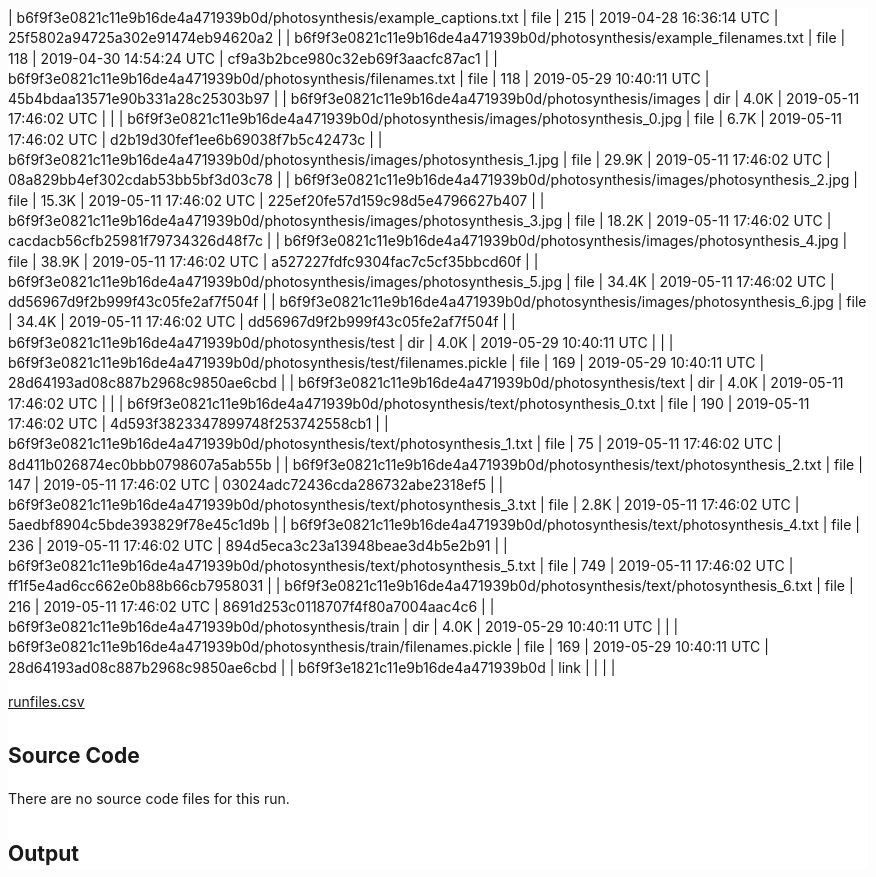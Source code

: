 | b6f9f3e0821c11e9b16de4a471939b0d/photosynthesis/example_captions.txt | file | 215 | 2019-04-28 16:36:14 UTC | 25f5802a94725a302e91474eb94620a2 |
| b6f9f3e0821c11e9b16de4a471939b0d/photosynthesis/example_filenames.txt | file | 118 | 2019-04-30 14:54:24 UTC | cf9a3b2bce980c32eb69f3aacfc87ac1 |
| b6f9f3e0821c11e9b16de4a471939b0d/photosynthesis/filenames.txt | file | 118 | 2019-05-29 10:40:11 UTC | 45b4bdaa13571e90b331a28c25303b97 |
| b6f9f3e0821c11e9b16de4a471939b0d/photosynthesis/images | dir | 4.0K | 2019-05-11 17:46:02 UTC |  |
| b6f9f3e0821c11e9b16de4a471939b0d/photosynthesis/images/photosynthesis_0.jpg | file | 6.7K | 2019-05-11 17:46:02 UTC | d2b19d30fef1ee6b69038f7b5c42473c |
| b6f9f3e0821c11e9b16de4a471939b0d/photosynthesis/images/photosynthesis_1.jpg | file | 29.9K | 2019-05-11 17:46:02 UTC | 08a829bb4ef302cdab53bb5bf3d03c78 |
| b6f9f3e0821c11e9b16de4a471939b0d/photosynthesis/images/photosynthesis_2.jpg | file | 15.3K | 2019-05-11 17:46:02 UTC | 225ef20fe57d159c98d5e4796627b407 |
| b6f9f3e0821c11e9b16de4a471939b0d/photosynthesis/images/photosynthesis_3.jpg | file | 18.2K | 2019-05-11 17:46:02 UTC | cacdacb56cfb25981f79734326d48f7c |
| b6f9f3e0821c11e9b16de4a471939b0d/photosynthesis/images/photosynthesis_4.jpg | file | 38.9K | 2019-05-11 17:46:02 UTC | a527227fdfc9304fac7c5cf35bbcd60f |
| b6f9f3e0821c11e9b16de4a471939b0d/photosynthesis/images/photosynthesis_5.jpg | file | 34.4K | 2019-05-11 17:46:02 UTC | dd56967d9f2b999f43c05fe2af7f504f |
| b6f9f3e0821c11e9b16de4a471939b0d/photosynthesis/images/photosynthesis_6.jpg | file | 34.4K | 2019-05-11 17:46:02 UTC | dd56967d9f2b999f43c05fe2af7f504f |
| b6f9f3e0821c11e9b16de4a471939b0d/photosynthesis/test | dir | 4.0K | 2019-05-29 10:40:11 UTC |  |
| b6f9f3e0821c11e9b16de4a471939b0d/photosynthesis/test/filenames.pickle | file | 169 | 2019-05-29 10:40:11 UTC | 28d64193ad08c887b2968c9850ae6cbd |
| b6f9f3e0821c11e9b16de4a471939b0d/photosynthesis/text | dir | 4.0K | 2019-05-11 17:46:02 UTC |  |
| b6f9f3e0821c11e9b16de4a471939b0d/photosynthesis/text/photosynthesis_0.txt | file | 190 | 2019-05-11 17:46:02 UTC | 4d593f3823347899748f253742558cb1 |
| b6f9f3e0821c11e9b16de4a471939b0d/photosynthesis/text/photosynthesis_1.txt | file | 75 | 2019-05-11 17:46:02 UTC | 8d411b026874ec0bbb0798607a5ab55b |
| b6f9f3e0821c11e9b16de4a471939b0d/photosynthesis/text/photosynthesis_2.txt | file | 147 | 2019-05-11 17:46:02 UTC | 03024adc72436cda286732abe2318ef5 |
| b6f9f3e0821c11e9b16de4a471939b0d/photosynthesis/text/photosynthesis_3.txt | file | 2.8K | 2019-05-11 17:46:02 UTC | 5aedbf8904c5bde393829f78e45c1d9b |
| b6f9f3e0821c11e9b16de4a471939b0d/photosynthesis/text/photosynthesis_4.txt | file | 236 | 2019-05-11 17:46:02 UTC | 894d5eca3c23a13948beae3d4b5e2b91 |
| b6f9f3e0821c11e9b16de4a471939b0d/photosynthesis/text/photosynthesis_5.txt | file | 749 | 2019-05-11 17:46:02 UTC | ff1f5e4ad6cc662e0b88b66cb7958031 |
| b6f9f3e0821c11e9b16de4a471939b0d/photosynthesis/text/photosynthesis_6.txt | file | 216 | 2019-05-11 17:46:02 UTC | 8691d253c0118707f4f80a7004aac4c6 |
| b6f9f3e0821c11e9b16de4a471939b0d/photosynthesis/train | dir | 4.0K | 2019-05-29 10:40:11 UTC |  |
| b6f9f3e0821c11e9b16de4a471939b0d/photosynthesis/train/filenames.pickle | file | 169 | 2019-05-29 10:40:11 UTC | 28d64193ad08c887b2968c9850ae6cbd |
| b6f9f3e1821c11e9b16de4a471939b0d | link |  |  |  |

[runfiles.csv](runfiles.csv)




## Source Code

There are no source code files for this run.



## Output
